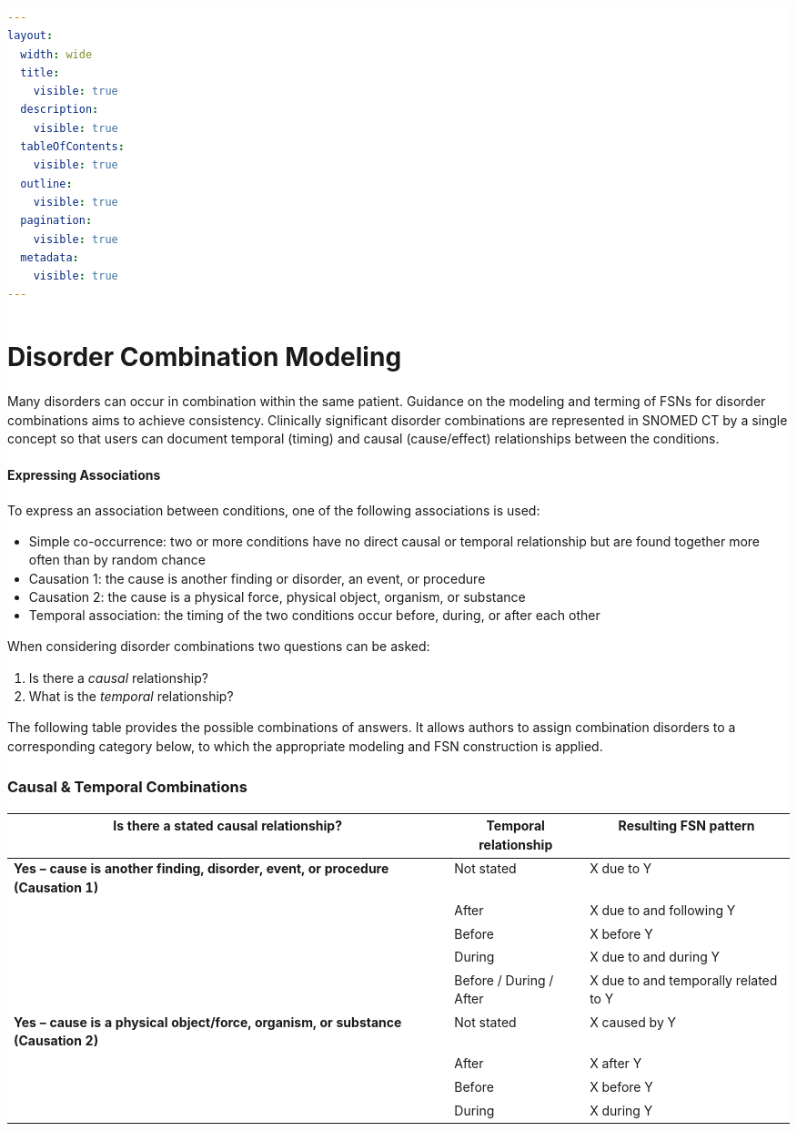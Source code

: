 ```yaml
---
layout:
  width: wide
  title:
    visible: true
  description:
    visible: true
  tableOfContents:
    visible: true
  outline:
    visible: true
  pagination:
    visible: true
  metadata:
    visible: true
---
```


# Disorder Combination Modeling

Many disorders can occur in combination within the same patient.  Guidance on the modeling and terming of FSNs for disorder combinations aims to achieve consistency.  Clinically significant disorder combinations are represented in SNOMED CT by a single concept so that users can document temporal (timing) and causal (cause/effect) relationships between the conditions.&#x20;

#### Expressing Associations <a href="#expressing-associations" id="expressing-associations"></a>

To express an association between conditions, one of the following associations is used:

* Simple co-occurrence:  two or more conditions have no direct causal or temporal relationship but are found together more often than by random chance
* Causation 1:  the cause is another finding or disorder, an event, or procedure
* Causation 2:  the cause is a physical force, physical object, organism, or substance
* Temporal association:  the timing of the two conditions occur before, during, or after each other

When considering disorder combinations two questions can be asked:

1. Is there a _causal_ relationship?
2. What is the _temporal_ relationship?

The following table provides the possible combinations of answers.  It allows authors to assign combination disorders to a corresponding category below, to which the appropriate modeling and FSN construction is applied.&#x20;

### Causal & Temporal Combinations

| Is there a stated causal relationship?                                           | Temporal relationship   | Resulting FSN pattern                   |
| -------------------------------------------------------------------------------- | ----------------------- | --------------------------------------- |
| **Yes – cause is another finding, disorder, event, or procedure (Causation 1)**  | Not stated              | X due to Y                              |
|                                                                                  | After                   | X due to and following Y                |
|                                                                                  | Before                  | X before Y                              |
|                                                                                  | During                  | X due to and during Y                   |
|                                                                                  | Before / During / After | X due to and temporally related to Y    |
| **Yes – cause is a physical object/force, organism, or substance (Causation 2)** | Not stated              | X caused by Y                           |
|                                                                                  | After                   | X after Y                               |
|                                                                                  | Before                  | X before Y                              |
|                                                                                  | During                  | X during Y                              |